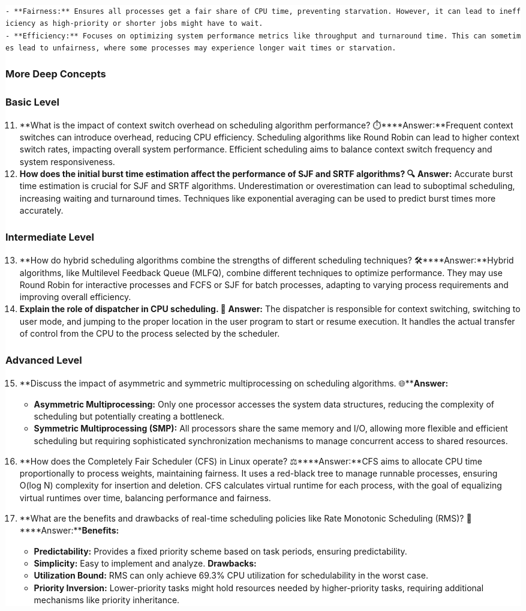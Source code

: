     - **Fairness:** Ensures all processes get a fair share of CPU time, preventing starvation. However, it can lead to inefficiency as high-priority or shorter jobs might have to wait.
    - **Efficiency:** Focuses on optimizing system performance metrics like throughput and turnaround time. This can sometimes lead to unfairness, where some processes may experience longer wait times or starvation.

### More Deep Concepts

### Basic Level

11. **What is the impact of context switch overhead on scheduling algorithm performance? ⏱️****Answer:**Frequent context switches can introduce overhead, reducing CPU efficiency. Scheduling algorithms like Round Robin can lead to higher context switch rates, impacting overall system performance. Efficient scheduling aims to balance context switch frequency and system responsiveness.
12. **How does the initial burst time estimation affect the performance of SJF and SRTF algorithms? 🔍**
    **Answer:**
    Accurate burst time estimation is crucial for SJF and SRTF algorithms. Underestimation or overestimation can lead to suboptimal scheduling, increasing waiting and turnaround times. Techniques like exponential averaging can be used to predict burst times more accurately.

### Intermediate Level

13. **How do hybrid scheduling algorithms combine the strengths of different scheduling techniques? 🛠️****Answer:**Hybrid algorithms, like Multilevel Feedback Queue (MLFQ), combine different techniques to optimize performance. They may use Round Robin for interactive processes and FCFS or SJF for batch processes, adapting to varying process requirements and improving overall efficiency.
14. **Explain the role of dispatcher in CPU scheduling. 🚀**
    **Answer:**
    The dispatcher is responsible for context switching, switching to user mode, and jumping to the proper location in the user program to start or resume execution. It handles the actual transfer of control from the CPU to the process selected by the scheduler.

### Advanced Level

15. **Discuss the impact of asymmetric and symmetric multiprocessing on scheduling algorithms. 🌐****Answer:**

    - **Asymmetric Multiprocessing:** Only one processor accesses the system data structures, reducing the complexity of scheduling but potentially creating a bottleneck.
    - **Symmetric Multiprocessing (SMP):** All processors share the same memory and I/O, allowing more flexible and efficient scheduling but requiring sophisticated synchronization mechanisms to manage concurrent access to shared resources.
16. **How does the Completely Fair Scheduler (CFS) in Linux operate? ⚖️****Answer:**CFS aims to allocate CPU time proportionally to process weights, maintaining fairness. It uses a red-black tree to manage runnable processes, ensuring O(log N) complexity for insertion and deletion. CFS calculates virtual runtime for each process, with the goal of equalizing virtual runtimes over time, balancing performance and fairness.
17. **What are the benefits and drawbacks of real-time scheduling policies like Rate Monotonic Scheduling (RMS)? 🎯****Answer:****Benefits:**

    - **Predictability:** Provides a fixed priority scheme based on task periods, ensuring predictability.
    - **Simplicity:** Easy to implement and analyze.
      **Drawbacks:**
    - **Utilization Bound:** RMS can only achieve 69.3% CPU utilization for schedulability in the worst case.
    - **Priority Inversion:** Lower-priority tasks might hold resources needed by higher-priority tasks, requiring additional mechanisms like priority inheritance.

